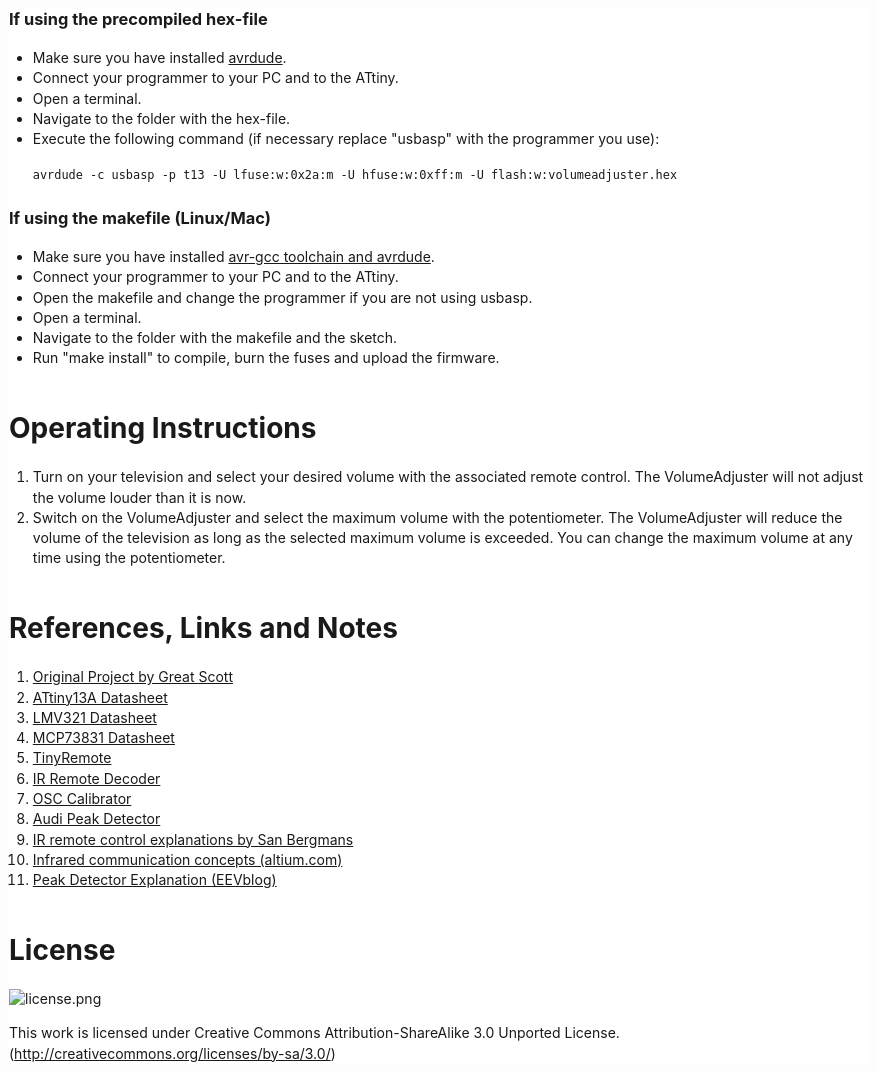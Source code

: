 ### If using the precompiled hex-file
- Make sure you have installed [avrdude](https://learn.adafruit.com/usbtinyisp/avrdude).
- Connect your programmer to your PC and to the ATtiny.
- Open a terminal.
- Navigate to the folder with the hex-file.
- Execute the following command (if necessary replace "usbasp" with the programmer you use):
  ```
  avrdude -c usbasp -p t13 -U lfuse:w:0x2a:m -U hfuse:w:0xff:m -U flash:w:volumeadjuster.hex
  ```

### If using the makefile (Linux/Mac)
- Make sure you have installed [avr-gcc toolchain and avrdude](http://maxembedded.com/2015/06/setting-up-avr-gcc-toolchain-on-linux-and-mac-os-x/).
- Connect your programmer to your PC and to the ATtiny.
- Open the makefile and change the programmer if you are not using usbasp.
- Open a terminal.
- Navigate to the folder with the makefile and the sketch.
- Run "make install" to compile, burn the fuses and upload the firmware.

# Operating Instructions
1. Turn on your television and select your desired volume with the associated remote control. The VolumeAdjuster will not adjust the volume louder than it is now.
2. Switch on the VolumeAdjuster and select the maximum volume with the potentiometer. The VolumeAdjuster will reduce the volume of the television as long as the selected maximum volume is exceeded. You can change the maximum volume at any time using the potentiometer.

# References, Links and Notes
1. [Original Project by Great Scott](https://www.instructables.com/Automatic-Volume-Adjuster-for-LOUD-MOVIE-MUSIC/)
2. [ATtiny13A Datasheet](http://ww1.microchip.com/downloads/en/DeviceDoc/doc8126.pdf)
3. [LMV321 Datasheet](https://youtu.be/jllsqRWhjGM)
4. [MCP73831 Datasheet](https://datasheet.lcsc.com/lcsc/1809191822_Microchip-Tech-MCP73831T-2ATI-OT_C14879.pdf)
5. [TinyRemote](https://github.com/wagiminator/ATtiny13-TinyRemote)
6. [IR Remote Decoder](https://github.com/wagiminator/ATtiny13-TinyDecoder)
7. [OSC Calibrator](https://github.com/wagiminator/ATtiny84-TinyCalibrator)
8. [Audi Peak Detector](https://easyeda.com/wagiminator/lmv358-audiopeakdetector)
9. [IR remote control explanations by San Bergmans](https://www.sbprojects.net/knowledge/ir/index.php)
10. [Infrared communication concepts (altium.com)](https://techdocs.altium.com/display/FPGA/Infrared+Communication+Concepts)
11. [Peak Detector Explanation (EEVblog)](https://youtu.be/jllsqRWhjGM)

# License
![license.png](https://i.creativecommons.org/l/by-sa/3.0/88x31.png)

This work is licensed under Creative Commons Attribution-ShareAlike 3.0 Unported License. 
(http://creativecommons.org/licenses/by-sa/3.0/)
